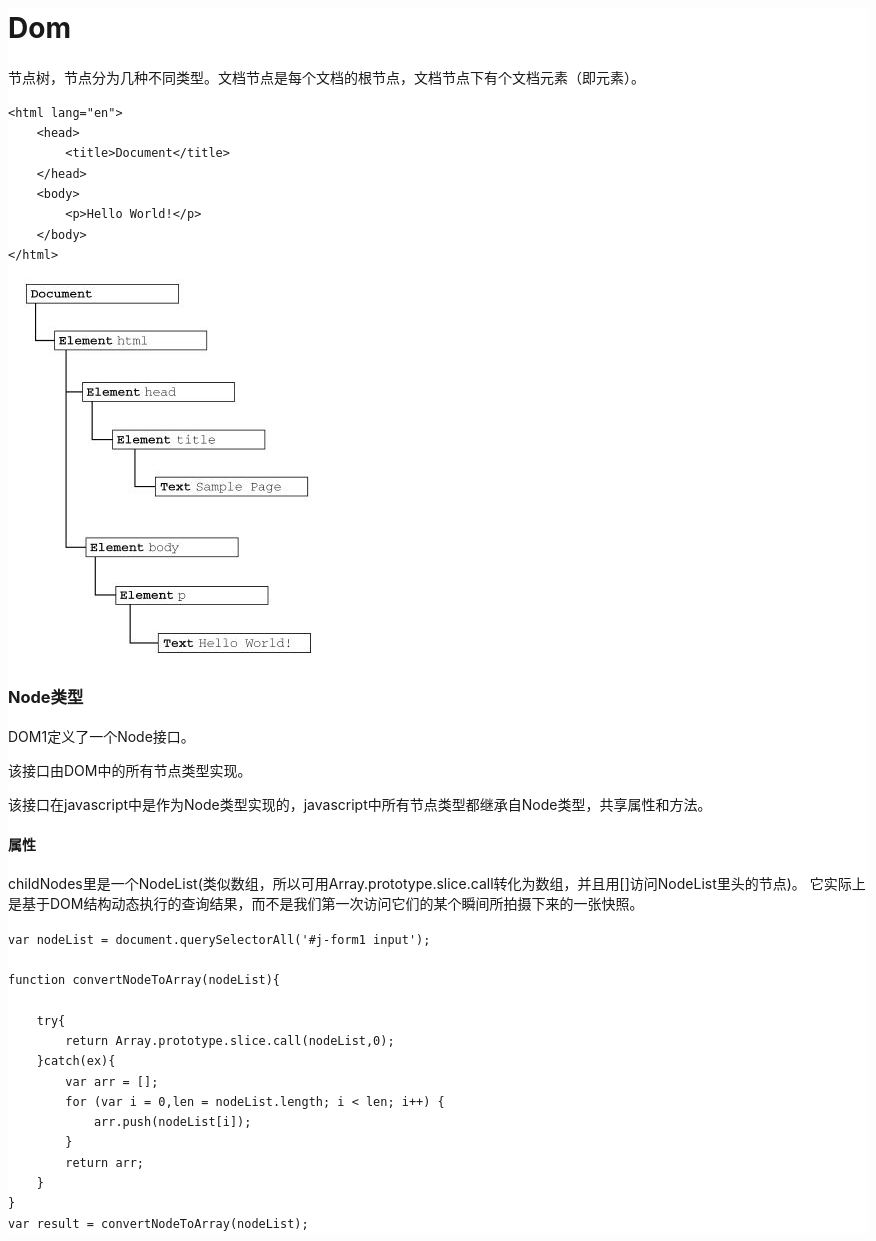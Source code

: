 # Dom

节点树，节点分为几种不同类型。文档节点是每个文档的根节点，文档节点下有个文档元素（即<html>元素）。


```
<html lang="en">
    <head>
    	<title>Document</title>
    </head>
    <body>
    	<p>Hello World!</p>
    </body>
</html>
```
![image](https://github.com/adrianhk/knowledge-hierarchy/blob/jsnote/js_notes/images/dom1.JPG)

### Node类型
DOM1定义了一个Node接口。

该接口由DOM中的所有节点类型实现。

该接口在javascript中是作为Node类型实现的，javascript中所有节点类型都继承自Node类型，共享属性和方法。

#### 属性
childNodes里是一个NodeList(类似数组，所以可用Array.prototype.slice.call转化为数组，并且用[]访问NodeList里头的节点)。
它实际上是基于DOM结构动态执行的查询结果，而不是我们第一次访问它们的某个瞬间所拍摄下来的一张快照。


```
var nodeList = document.querySelectorAll('#j-form1 input');

function convertNodeToArray(nodeList){
	
	try{
		return Array.prototype.slice.call(nodeList,0);
	}catch(ex){
		var arr = [];
		for (var i = 0,len = nodeList.length; i < len; i++) {
			arr.push(nodeList[i]);
		}
		return arr;
	}
}
var result = convertNodeToArray(nodeList);
```